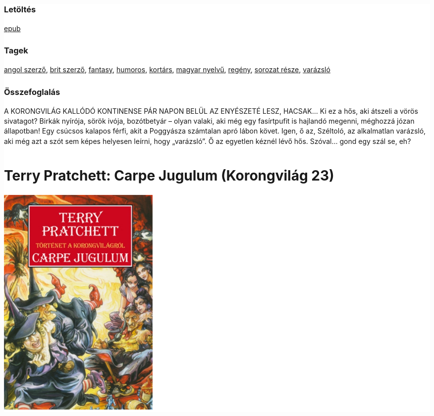 ### Letöltés
[epub](https://github.com/BercziSandor/calibre_lib/raw/main/libs/main/Terry%20Pratchett/Kallodo%20kontinens%20%28700%29/Kallodo%20kontinens%20-%20Terry%20Pratchett.epub)

### Tagek
[angol szerző](https://github.com/berczisandor/calibre_lib/libs/main/blob/main/_tags/angol%20szerz%c5%91.md), [brit szerző](https://github.com/berczisandor/calibre_lib/libs/main/blob/main/_tags/brit%20szerz%c5%91.md), [fantasy](https://github.com/berczisandor/calibre_lib/libs/main/blob/main/_tags/fantasy.md), [humoros](https://github.com/berczisandor/calibre_lib/libs/main/blob/main/_tags/humoros.md), [kortárs](https://github.com/berczisandor/calibre_lib/libs/main/blob/main/_tags/kort%c3%a1rs.md), [magyar nyelvű](https://github.com/berczisandor/calibre_lib/libs/main/blob/main/_tags/magyar%20nyelv%c5%b1.md), [regény](https://github.com/berczisandor/calibre_lib/libs/main/blob/main/_tags/reg%c3%a9ny.md), [sorozat része](https://github.com/berczisandor/calibre_lib/libs/main/blob/main/_tags/sorozat%20r%c3%a9sze.md), [varázsló](https://github.com/berczisandor/calibre_lib/libs/main/blob/main/_tags/var%c3%a1zsl%c3%b3.md)

### Összefoglalás
A KORONGVILÁG KALLÓDÓ KONTINENSE PÁR NAPON BELÜL AZ ENYÉSZETÉ LESZ, HACSAK…
Ki ez a hős, aki átszeli a vörös sivatagot?
Birkák nyírója, sörök ivója, bozótbetyár – olyan valaki, aki még egy fasírtpufit is hajlandó megenni, méghozzá józan állapotban!
Egy csúcsos kalapos férfi, akit a Poggyásza számtalan apró lábon követ. Igen, ő az, Széltoló, az alkalmatlan varázsló, aki még azt a szót sem képes helyesen leírni, hogy „varázsló”.
Ő az egyetlen kéznél lévő hős.
Szóval… gond egy szál se, eh?


# <a name="id_693">Terry Pratchett: Carpe Jugulum (Korongvilág 23) </a>
<img src="https://github.com/BercziSandor/calibre_lib/raw/main/libs/main/Terry%20Pratchett/Carpe%20Jugulum%20%28693%29/cover.jpg" alt="cover" width="300"/>

